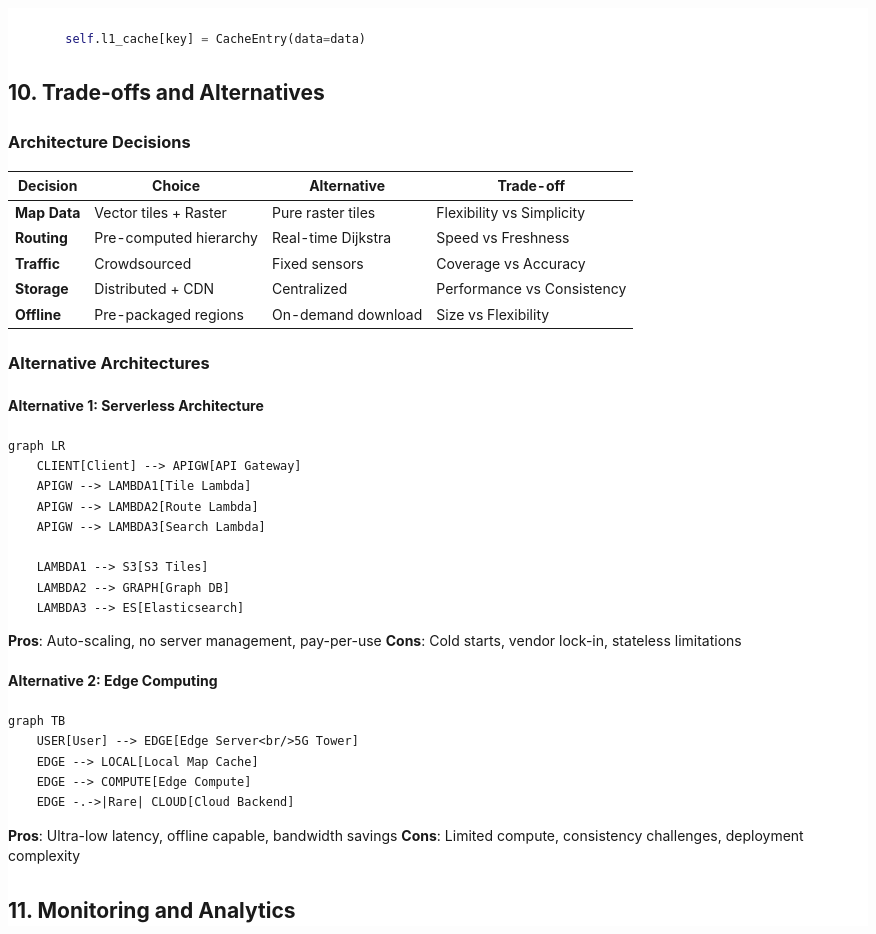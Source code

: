 ```python
            
        self.l1_cache[key] = CacheEntry(data=data)
```

## 10. Trade-offs and Alternatives

### Architecture Decisions

| Decision | Choice | Alternative | Trade-off |
|----------|--------|-------------|-----------|
| **Map Data** | Vector tiles + Raster | Pure raster tiles | Flexibility vs Simplicity |
| **Routing** | Pre-computed hierarchy | Real-time Dijkstra | Speed vs Freshness |
| **Traffic** | Crowdsourced | Fixed sensors | Coverage vs Accuracy |
| **Storage** | Distributed + CDN | Centralized | Performance vs Consistency |
| **Offline** | Pre-packaged regions | On-demand download | Size vs Flexibility |


### Alternative Architectures

#### Alternative 1: Serverless Architecture
```mermaid
graph LR
    CLIENT[Client] --> APIGW[API Gateway]
    APIGW --> LAMBDA1[Tile Lambda]
    APIGW --> LAMBDA2[Route Lambda]
    APIGW --> LAMBDA3[Search Lambda]
    
    LAMBDA1 --> S3[S3 Tiles]
    LAMBDA2 --> GRAPH[Graph DB]
    LAMBDA3 --> ES[Elasticsearch]
```

**Pros**: Auto-scaling, no server management, pay-per-use
**Cons**: Cold starts, vendor lock-in, stateless limitations

#### Alternative 2: Edge Computing
```mermaid
graph TB
    USER[User] --> EDGE[Edge Server<br/>5G Tower]
    EDGE --> LOCAL[Local Map Cache]
    EDGE --> COMPUTE[Edge Compute]
    EDGE -.->|Rare| CLOUD[Cloud Backend]
```

**Pros**: Ultra-low latency, offline capable, bandwidth savings
**Cons**: Limited compute, consistency challenges, deployment complexity

## 11. Monitoring and Analytics
